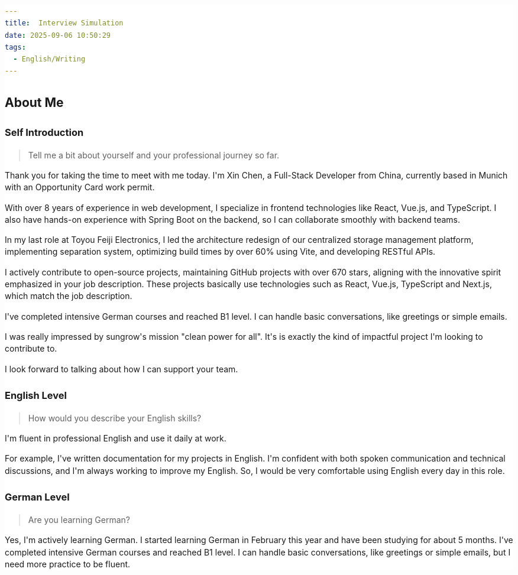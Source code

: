 ```yaml
---
title:  Interview Simulation
date: 2025-09-06 10:50:29
tags: 
  - English/Writing
---
```


## About Me

### Self Introduction

> Tell me a bit about yourself and your professional journey so far.  

Thank you for taking the time to meet with me today. I'm Xin Chen, a Full-Stack Developer from China, currently based in Munich with an Opportunity Card work permit.

With over 8 years of experience in web development, I specialize in frontend technologies like React, Vue.js, and TypeScript. I also have hands-on experience with Spring Boot on the backend, so I can collaborate smoothly with backend teams.

In my last role at Toyou Feiji Electronics, I led the architecture redesign of our centralized storage management platform, implementing separation system, optimizing build times by over 60% using Vite, and developing RESTful APIs.

I actively contribute to open-source projects, maintaining GitHub projects with over 670 stars, aligning with the innovative spirit emphasized in your job description. These projects basically use technologies such as React, Vue.js, TypeScript and Next.js, which match the job description.

I've completed intensive German courses and reached B1 level. I can handle basic conversations, like greetings or simple emails.

I was really impressed by sungrow's mission "clean power for all". It's is exactly the kind of impactful project I'm looking to contribute to.

I look forward to talking about how I can support your team.

### English Level

> How would you describe your English skills?  

I'm fluent in professional English and use it daily at work.

For example, I've written documentation for my projects in English. I'm confident with both spoken communication and technical discussions, and I'm always working to improve my English. So, I would be very comfortable using English every day in this role.

### German Level

> Are you learning German?  

Yes, I'm actively learning German. I started learning German in February this year and have been studying for about 5 months. I've completed intensive German courses and reached B1 level. I can handle basic conversations, like greetings or simple emails, but I need more practice to be fluent.
